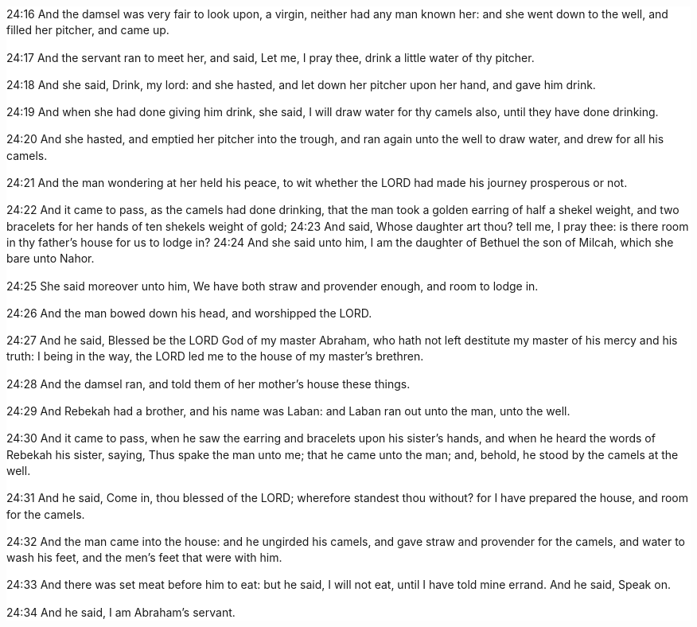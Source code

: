24:16 And the damsel was very fair to look upon, a virgin, neither had
any man known her: and she went down to the well, and filled her
pitcher, and came up.

24:17 And the servant ran to meet her, and said, Let me, I pray thee,
drink a little water of thy pitcher.

24:18 And she said, Drink, my lord: and she hasted, and let down her
pitcher upon her hand, and gave him drink.

24:19 And when she had done giving him drink, she said, I will draw
water for thy camels also, until they have done drinking.

24:20 And she hasted, and emptied her pitcher into the trough, and ran
again unto the well to draw water, and drew for all his camels.

24:21 And the man wondering at her held his peace, to wit whether the
LORD had made his journey prosperous or not.

24:22 And it came to pass, as the camels had done drinking, that the
man took a golden earring of half a shekel weight, and two bracelets
for her hands of ten shekels weight of gold; 24:23 And said, Whose
daughter art thou? tell me, I pray thee: is there room in thy father’s
house for us to lodge in? 24:24 And she said unto him, I am the
daughter of Bethuel the son of Milcah, which she bare unto Nahor.

24:25 She said moreover unto him, We have both straw and provender
enough, and room to lodge in.

24:26 And the man bowed down his head, and worshipped the LORD.

24:27 And he said, Blessed be the LORD God of my master Abraham, who
hath not left destitute my master of his mercy and his truth: I being
in the way, the LORD led me to the house of my master’s brethren.

24:28 And the damsel ran, and told them of her mother’s house these
things.

24:29 And Rebekah had a brother, and his name was Laban: and Laban ran
out unto the man, unto the well.

24:30 And it came to pass, when he saw the earring and bracelets upon
his sister’s hands, and when he heard the words of Rebekah his sister,
saying, Thus spake the man unto me; that he came unto the man; and,
behold, he stood by the camels at the well.

24:31 And he said, Come in, thou blessed of the LORD; wherefore
standest thou without? for I have prepared the house, and room for the
camels.

24:32 And the man came into the house: and he ungirded his camels, and
gave straw and provender for the camels, and water to wash his feet,
and the men’s feet that were with him.

24:33 And there was set meat before him to eat: but he said, I will
not eat, until I have told mine errand. And he said, Speak on.

24:34 And he said, I am Abraham’s servant.
